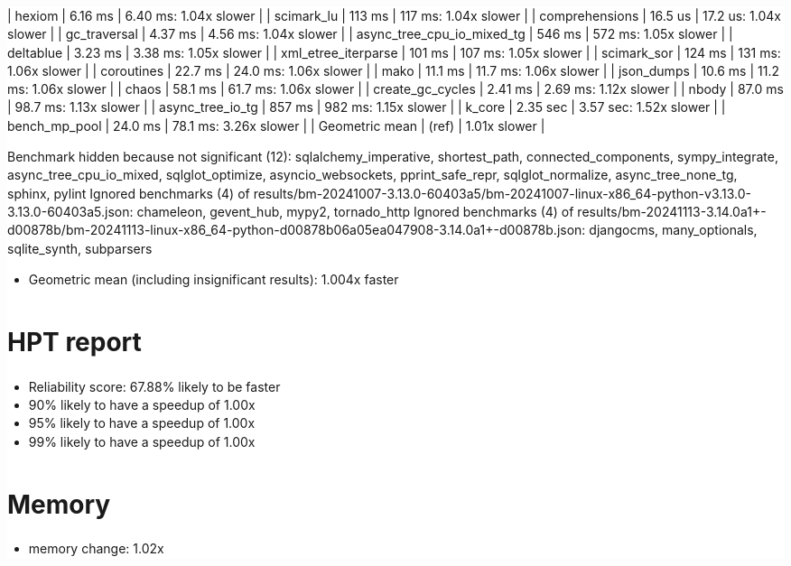 | hexiom                     | 6.16 ms                                                | 6.40 ms: 1.04x slower                                                  |
| scimark_lu                 | 113 ms                                                 | 117 ms: 1.04x slower                                                   |
| comprehensions             | 16.5 us                                                | 17.2 us: 1.04x slower                                                  |
| gc_traversal               | 4.37 ms                                                | 4.56 ms: 1.04x slower                                                  |
| async_tree_cpu_io_mixed_tg | 546 ms                                                 | 572 ms: 1.05x slower                                                   |
| deltablue                  | 3.23 ms                                                | 3.38 ms: 1.05x slower                                                  |
| xml_etree_iterparse        | 101 ms                                                 | 107 ms: 1.05x slower                                                   |
| scimark_sor                | 124 ms                                                 | 131 ms: 1.06x slower                                                   |
| coroutines                 | 22.7 ms                                                | 24.0 ms: 1.06x slower                                                  |
| mako                       | 11.1 ms                                                | 11.7 ms: 1.06x slower                                                  |
| json_dumps                 | 10.6 ms                                                | 11.2 ms: 1.06x slower                                                  |
| chaos                      | 58.1 ms                                                | 61.7 ms: 1.06x slower                                                  |
| create_gc_cycles           | 2.41 ms                                                | 2.69 ms: 1.12x slower                                                  |
| nbody                      | 87.0 ms                                                | 98.7 ms: 1.13x slower                                                  |
| async_tree_io_tg           | 857 ms                                                 | 982 ms: 1.15x slower                                                   |
| k_core                     | 2.35 sec                                               | 3.57 sec: 1.52x slower                                                 |
| bench_mp_pool              | 24.0 ms                                                | 78.1 ms: 3.26x slower                                                  |
| Geometric mean             | (ref)                                                  | 1.01x slower                                                           |

Benchmark hidden because not significant (12): sqlalchemy_imperative, shortest_path, connected_components, sympy_integrate, async_tree_cpu_io_mixed, sqlglot_optimize, asyncio_websockets, pprint_safe_repr, sqlglot_normalize, async_tree_none_tg, sphinx, pylint
Ignored benchmarks (4) of results/bm-20241007-3.13.0-60403a5/bm-20241007-linux-x86_64-python-v3.13.0-3.13.0-60403a5.json: chameleon, gevent_hub, mypy2, tornado_http
Ignored benchmarks (4) of results/bm-20241113-3.14.0a1+-d00878b/bm-20241113-linux-x86_64-python-d00878b06a05ea047908-3.14.0a1+-d00878b.json: djangocms, many_optionals, sqlite_synth, subparsers

- Geometric mean (including insignificant results): 1.004x faster
# HPT report

- Reliability score: 67.88% likely to be faster
- 90% likely to have a speedup of 1.00x
- 95% likely to have a speedup of 1.00x
- 99% likely to have a speedup of 1.00x

# Memory
- memory change: 1.02x